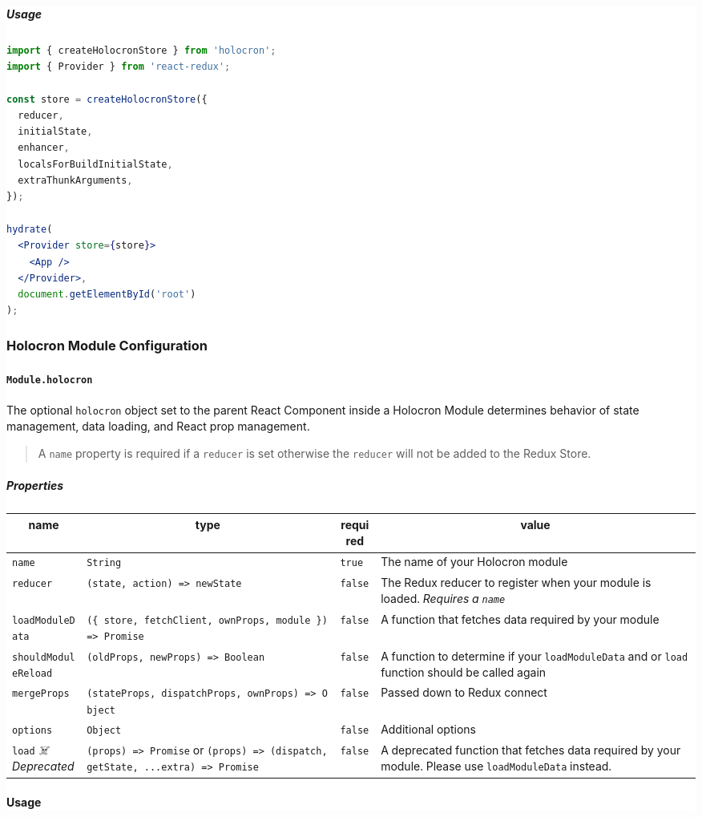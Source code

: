 ##### Usage

```jsx
import { createHolocronStore } from 'holocron';
import { Provider } from 'react-redux';

const store = createHolocronStore({
  reducer,
  initialState,
  enhancer,
  localsForBuildInitialState,
  extraThunkArguments,
});

hydrate(
  <Provider store={store}>
    <App />
  </Provider>,
  document.getElementById('root')
);
```



### Holocron Module Configuration



#### `Module.holocron`

The optional `holocron` object set to the parent React Component inside a Holocron Module determines behavior of state management, data loading, and React prop management.

> A `name` property is required if a `reducer` is set otherwise the `reducer` will not be added to the Redux Store.

##### Properties

| name | type | required | value |
|---|---|---|---|
| `name` | `String` | `true` | The name of your Holocron module |
| `reducer` | `(state, action) => newState` | `false` | The Redux reducer to register when your module is loaded. *Requires a `name`* |
| `loadModuleData` | `({ store, fetchClient, ownProps, module }) => Promise` | `false` | A function that fetches data required by your module |
| `shouldModuleReload` | `(oldProps, newProps) => Boolean` | `false` | A function to determine if your `loadModuleData` and or `load` function should be called again |
| `mergeProps` | `(stateProps, dispatchProps, ownProps) => Object` | `false` | Passed down to Redux connect |
| `options` | `Object` | `false` | Additional options |
| `load` *☠️ Deprecated* | `(props) => Promise` or `(props) => (dispatch, getState, ...extra) => Promise` | `false` | A deprecated function that fetches data required by your module. Please use `loadModuleData` instead.

#### Usage
